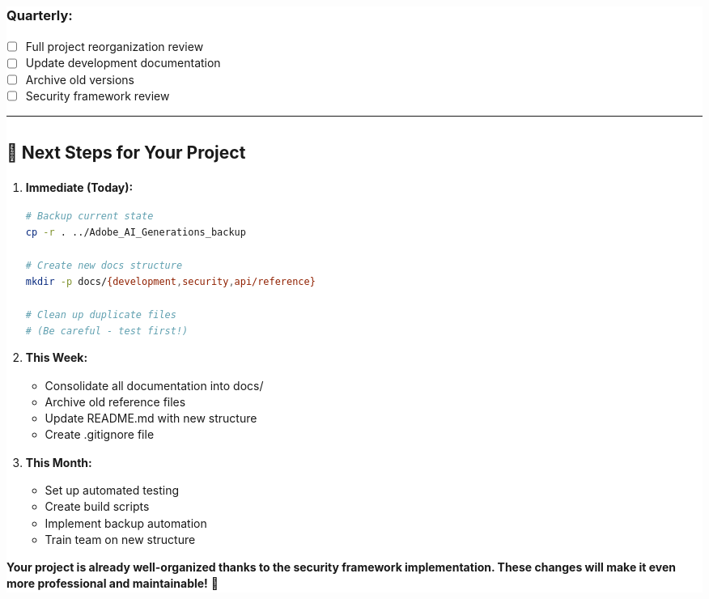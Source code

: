 ### **Quarterly:**
- [ ] Full project reorganization review
- [ ] Update development documentation
- [ ] Archive old versions
- [ ] Security framework review

---

## 🚀 **Next Steps for Your Project**

1. **Immediate (Today):**
   ```bash
   # Backup current state
   cp -r . ../Adobe_AI_Generations_backup
   
   # Create new docs structure
   mkdir -p docs/{development,security,api/reference}
   
   # Clean up duplicate files
   # (Be careful - test first!)
   ```

2. **This Week:**
   - Consolidate all documentation into docs/
   - Archive old reference files
   - Update README.md with new structure
   - Create .gitignore file

3. **This Month:**
   - Set up automated testing
   - Create build scripts
   - Implement backup automation
   - Train team on new structure

**Your project is already well-organized thanks to the security framework implementation. These changes will make it even more professional and maintainable!** 🎯
